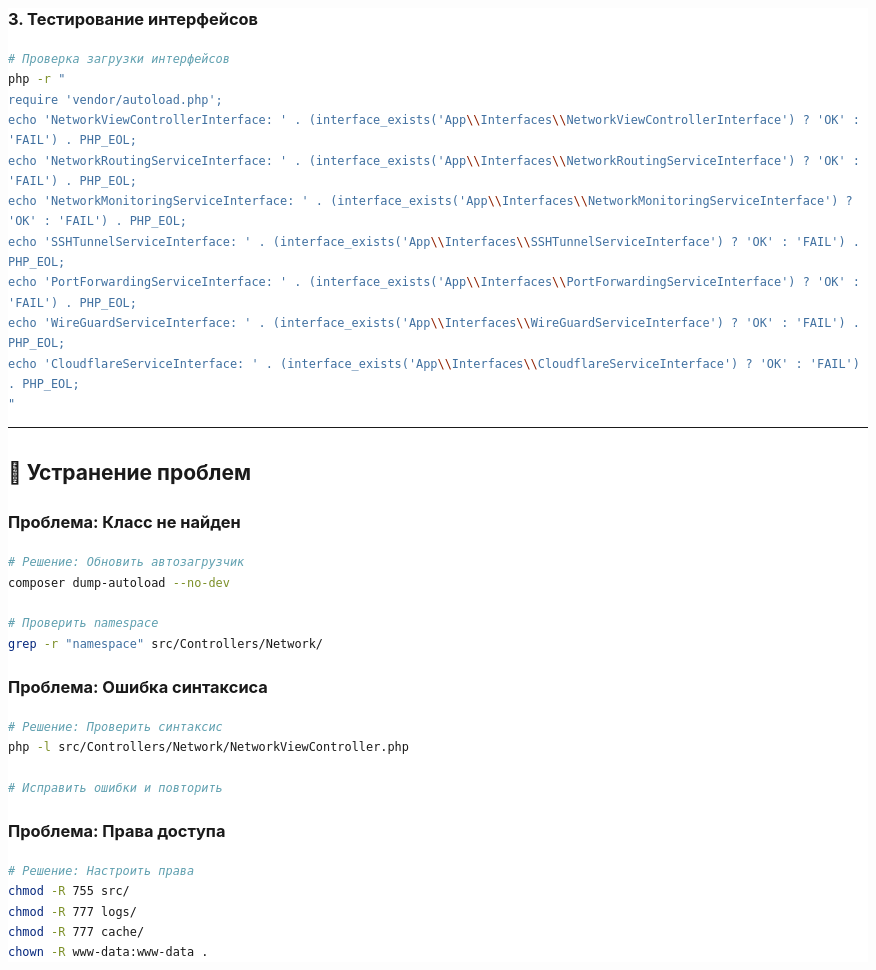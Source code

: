 ### 3. Тестирование интерфейсов

```bash
# Проверка загрузки интерфейсов
php -r "
require 'vendor/autoload.php';
echo 'NetworkViewControllerInterface: ' . (interface_exists('App\\Interfaces\\NetworkViewControllerInterface') ? 'OK' : 'FAIL') . PHP_EOL;
echo 'NetworkRoutingServiceInterface: ' . (interface_exists('App\\Interfaces\\NetworkRoutingServiceInterface') ? 'OK' : 'FAIL') . PHP_EOL;
echo 'NetworkMonitoringServiceInterface: ' . (interface_exists('App\\Interfaces\\NetworkMonitoringServiceInterface') ? 'OK' : 'FAIL') . PHP_EOL;
echo 'SSHTunnelServiceInterface: ' . (interface_exists('App\\Interfaces\\SSHTunnelServiceInterface') ? 'OK' : 'FAIL') . PHP_EOL;
echo 'PortForwardingServiceInterface: ' . (interface_exists('App\\Interfaces\\PortForwardingServiceInterface') ? 'OK' : 'FAIL') . PHP_EOL;
echo 'WireGuardServiceInterface: ' . (interface_exists('App\\Interfaces\\WireGuardServiceInterface') ? 'OK' : 'FAIL') . PHP_EOL;
echo 'CloudflareServiceInterface: ' . (interface_exists('App\\Interfaces\\CloudflareServiceInterface') ? 'OK' : 'FAIL') . PHP_EOL;
"
```

---

## 🚨 Устранение проблем

### Проблема: Класс не найден

```bash
# Решение: Обновить автозагрузчик
composer dump-autoload --no-dev

# Проверить namespace
grep -r "namespace" src/Controllers/Network/
```

### Проблема: Ошибка синтаксиса

```bash
# Решение: Проверить синтаксис
php -l src/Controllers/Network/NetworkViewController.php

# Исправить ошибки и повторить
```

### Проблема: Права доступа

```bash
# Решение: Настроить права
chmod -R 755 src/
chmod -R 777 logs/
chmod -R 777 cache/
chown -R www-data:www-data .
```
